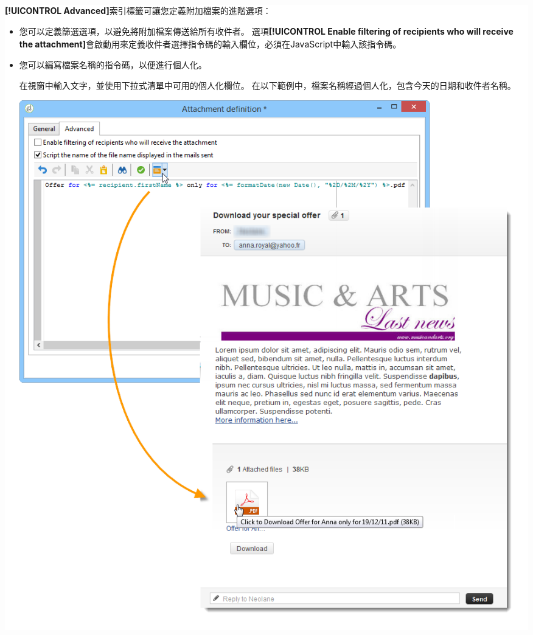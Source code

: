 **[!UICONTROL Advanced]**&#x200B;索引標籤可讓您定義附加檔案的進階選項：

* 您可以定義篩選選項，以避免將附加檔案傳送給所有收件者。 選項&#x200B;**[!UICONTROL Enable filtering of recipients who will receive the attachment]**&#x200B;會啟動用來定義收件者選擇指令碼的輸入欄位，必須在JavaScript中輸入該指令碼。
* 您可以編寫檔案名稱的指令碼，以便進行個人化。

  在視窗中輸入文字，並使用下拉式清單中可用的個人化欄位。 在以下範例中，檔案名稱經過個人化，包含今天的日期和收件者名稱。

  ![](assets/s_ncs_user_wizard_email_calc_attachement_09.png)
